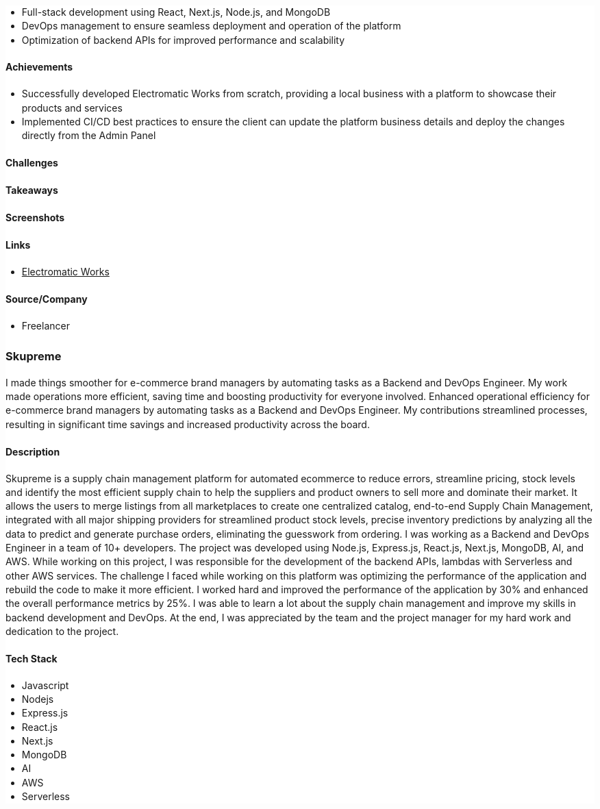 - Full-stack development using React, Next.js, Node.js, and MongoDB
- DevOps management to ensure seamless deployment and operation of the platform
- Optimization of backend APIs for improved performance and scalability

#### Achievements

- Successfully developed Electromatic Works from scratch, providing a local business with a platform to showcase their products and services
- Implemented CI/CD best practices to ensure the client can update the platform business details and deploy the changes directly from the Admin Panel

#### Challenges

#### Takeaways

#### Screenshots

#### Links

- [Electromatic Works](https://electromatic-next.vercel.app)

#### Source/Company

- Freelancer

### Skupreme

I made things smoother for e-commerce brand managers by automating tasks as a Backend and DevOps Engineer. My work made operations more efficient, saving time and boosting productivity for everyone involved. Enhanced operational efficiency for e-commerce brand managers by automating tasks as a Backend and DevOps Engineer. My contributions streamlined processes, resulting in significant time savings and increased productivity across the board.

#### Description

Skupreme is a supply chain management platform for automated ecommerce to reduce errors, streamline pricing, stock levels and identify the most efficient supply chain to help the suppliers and product owners to sell more and dominate their market. It allows the users to merge listings from all marketplaces to create one centralized catalog, end-to-end Supply Chain Management, integrated with all major shipping providers for streamlined product stock levels, precise inventory predictions by analyzing all the data to predict and generate purchase orders, eliminating the guesswork from ordering. I was working as a Backend and DevOps Engineer in a team of 10+ developers. The project was developed using Node.js, Express.js, React.js, Next.js, MongoDB, AI, and AWS. While working on this project, I was responsible for the development of the backend APIs, lambdas with Serverless and other AWS services. The challenge I faced while working on this platform was optimizing the performance of the application and rebuild the code to make it more efficient. I worked hard and improved the performance of the application by 30% and enhanced the overall performance metrics by 25%. I was able to learn a lot about the supply chain management and improve my skills in backend development and DevOps. At the end, I was appreciated by the team and the project manager for my hard work and dedication to the project.

#### Tech Stack

- Javascript
- Nodejs
- Express.js
- React.js
- Next.js
- MongoDB
- AI
- AWS
- Serverless
